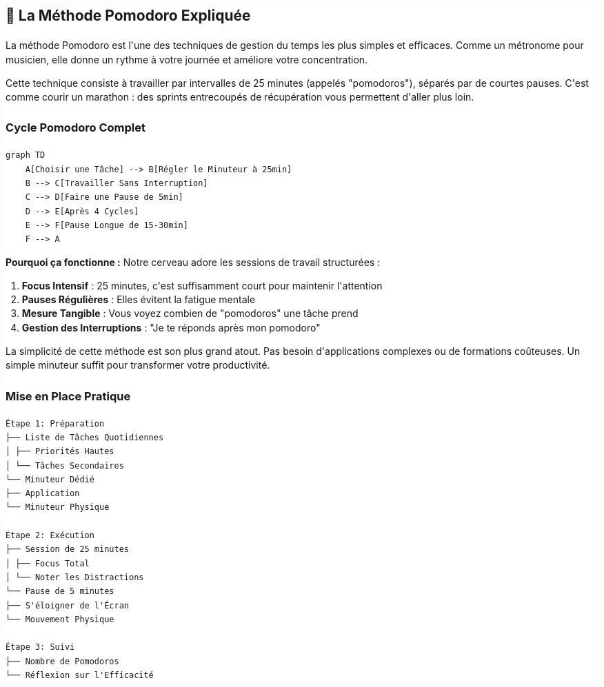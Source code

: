 ## 🔄 La Méthode Pomodoro Expliquée

La méthode Pomodoro est l'une des techniques de gestion du temps les plus simples et efficaces. Comme un métronome pour musicien, elle donne un rythme à votre journée et améliore votre concentration.

Cette technique consiste à travailler par intervalles de 25 minutes (appelés "pomodoros"), séparés par de courtes pauses. C'est comme courir un marathon : des sprints entrecoupés de récupération vous permettent d'aller plus loin.

### Cycle Pomodoro Complet

```mermaid
graph TD
    A[Choisir une Tâche] --> B[Régler le Minuteur à 25min]
    B --> C[Travailler Sans Interruption]
    C --> D[Faire une Pause de 5min]
    D --> E[Après 4 Cycles]
    E --> F[Pause Longue de 15-30min]
    F --> A
```

**Pourquoi ça fonctionne :**
Notre cerveau adore les sessions de travail structurées :

1. **Focus Intensif** : 25 minutes, c'est suffisamment court pour maintenir l'attention
2. **Pauses Régulières** : Elles évitent la fatigue mentale
3. **Mesure Tangible** : Vous voyez combien de "pomodoros" une tâche prend
4. **Gestion des Interruptions** : "Je te réponds après mon pomodoro"

La simplicité de cette méthode est son plus grand atout. Pas besoin d'applications complexes ou de formations coûteuses. Un simple minuteur suffit pour transformer votre productivité.

### Mise en Place Pratique

```markdown
Étape 1: Préparation
├── Liste de Tâches Quotidiennes
│ ├── Priorités Hautes
│ └── Tâches Secondaires
└── Minuteur Dédié
├── Application
└── Minuteur Physique

Étape 2: Exécution
├── Session de 25 minutes
│ ├── Focus Total
│ └── Noter les Distractions
└── Pause de 5 minutes
├── S'éloigner de l'Écran
└── Mouvement Physique

Étape 3: Suivi
├── Nombre de Pomodoros
└── Réflexion sur l'Efficacité
```
